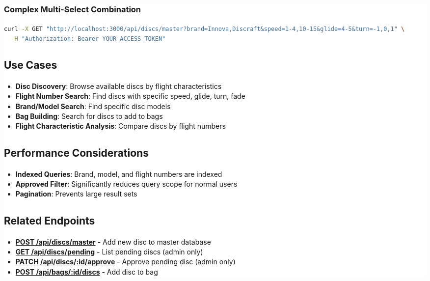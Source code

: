 ### Complex Multi-Select Combination
```bash
curl -X GET "http://localhost:3000/api/discs/master?brand=Innova,Discraft&speed=1-4,10-15&glide=4-5&turn=-1,0,1" \
  -H "Authorization: Bearer YOUR_ACCESS_TOKEN"
```

## Use Cases
- **Disc Discovery**: Browse available discs by flight characteristics
- **Flight Number Search**: Find discs with specific speed, glide, turn, fade
- **Brand/Model Search**: Find specific disc models
- **Bag Building**: Search for discs to add to bags
- **Flight Characteristic Analysis**: Compare discs by flight numbers

## Performance Considerations
- **Indexed Queries**: Brand, model, and flight numbers are indexed
- **Approved Filter**: Significantly reduces query scope for normal users
- **Pagination**: Prevents large result sets

## Related Endpoints
- **[POST /api/discs/master](./POST_discs_master.md)** - Add new disc to master database
- **[GET /api/discs/pending](./GET_discs_pending.md)** - List pending discs (admin only)
- **[PATCH /api/discs/:id/approve](./PATCH_discs_id_approve.md)** - Approve pending disc (admin only)
- **[POST /api/bags/:id/discs](../bags/POST_bags_id_discs.md)** - Add disc to bag